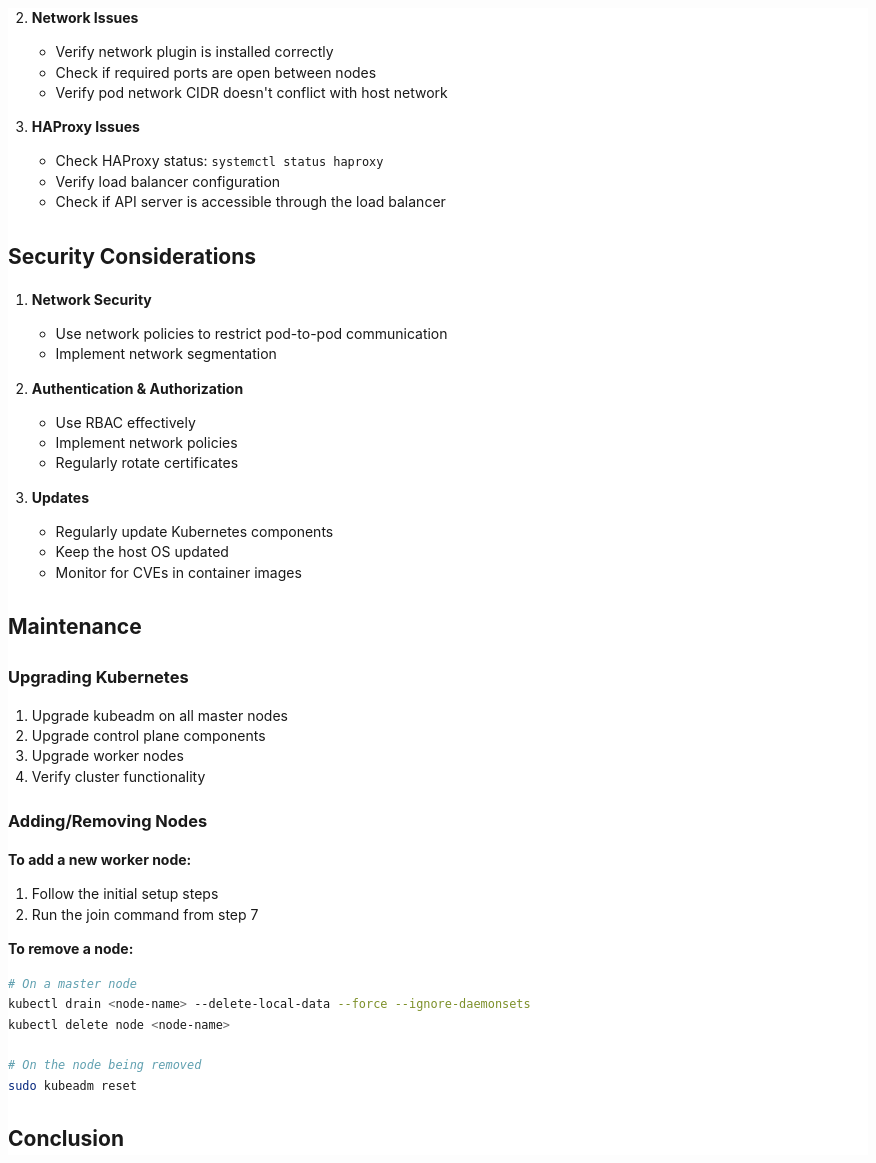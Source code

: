 2. **Network Issues**
   - Verify network plugin is installed correctly
   - Check if required ports are open between nodes
   - Verify pod network CIDR doesn't conflict with host network

3. **HAProxy Issues**
   - Check HAProxy status: `systemctl status haproxy`
   - Verify load balancer configuration
   - Check if API server is accessible through the load balancer

## Security Considerations

1. **Network Security**
   - Use network policies to restrict pod-to-pod communication
   - Implement network segmentation
   
2. **Authentication & Authorization**
   - Use RBAC effectively
   - Implement network policies
   - Regularly rotate certificates

3. **Updates**
   - Regularly update Kubernetes components
   - Keep the host OS updated
   - Monitor for CVEs in container images

## Maintenance

### Upgrading Kubernetes

1. Upgrade kubeadm on all master nodes
2. Upgrade control plane components
3. Upgrade worker nodes
4. Verify cluster functionality

### Adding/Removing Nodes

**To add a new worker node:**
1. Follow the initial setup steps
2. Run the join command from step 7

**To remove a node:**
```bash
# On a master node
kubectl drain <node-name> --delete-local-data --force --ignore-daemonsets
kubectl delete node <node-name>

# On the node being removed
sudo kubeadm reset
```

## Conclusion
